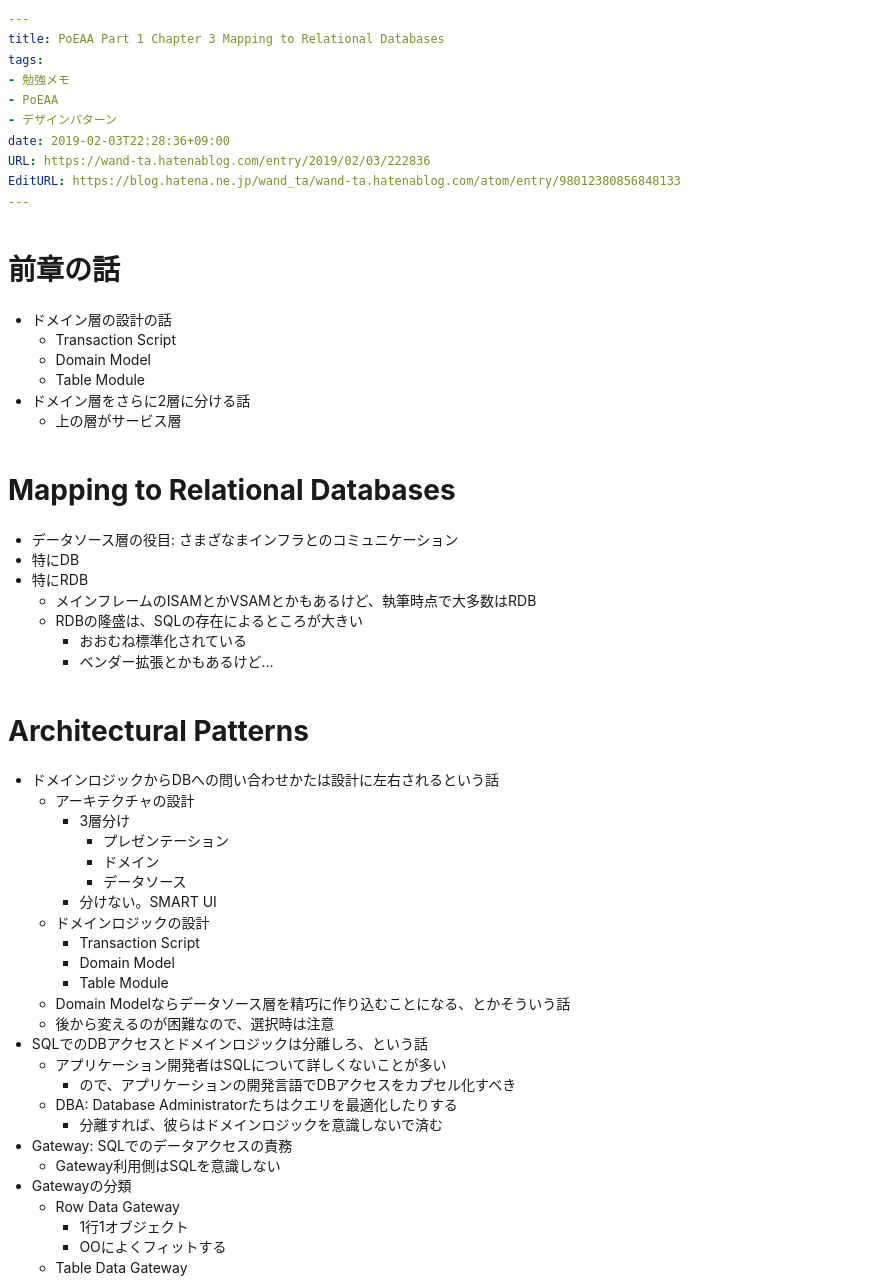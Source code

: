 ```yaml
---
title: PoEAA Part 1 Chapter 3 Mapping to Relational Databases
tags:
- 勉強メモ
- PoEAA
- デザインパターン
date: 2019-02-03T22:28:36+09:00
URL: https://wand-ta.hatenablog.com/entry/2019/02/03/222836
EditURL: https://blog.hatena.ne.jp/wand_ta/wand-ta.hatenablog.com/atom/entry/98012380856848133
---
```


 


# 前章の話

- ドメイン層の設計の話
    - Transaction Script
    - Domain Model
    - Table Module
- ドメイン層をさらに2層に分ける話
    - 上の層がサービス層
    

# Mapping to Relational Databases

- データソース層の役目: さまざなまインフラとのコミュニケーション
- 特にDB
- 特にRDB
    - メインフレームのISAMとかVSAMとかもあるけど、執筆時点で大多数はRDB
    - RDBの隆盛は、SQLの存在によるところが大きい
        - おおむね標準化されている
        - ベンダー拡張とかもあるけど...
    

# Architectural Patterns

- ドメインロジックからDBへの問い合わせかたは設計に左右されるという話
    - アーキテクチャの設計
        - 3層分け
            - プレゼンテーション
            - ドメイン
            - データソース
        - 分けない。SMART UI
    - ドメインロジックの設計
        - Transaction Script
        - Domain Model
        - Table Module
    - Domain Modelならデータソース層を精巧に作り込むことになる、とかそういう話
    - 後から変えるのが困難なので、選択時は注意
- SQLでのDBアクセスとドメインロジックは分離しろ、という話
    - アプリケーション開発者はSQLについて詳しくないことが多い
        - ので、アプリケーションの開発言語でDBアクセスをカプセル化すべき
    - DBA: Database Administratorたちはクエリを最適化したりする
        - 分離すれば、彼らはドメインロジックを意識しないで済む
- Gateway: SQLでのデータアクセスの責務
    - Gateway利用側はSQLを意識しない
- Gatewayの分類
    - Row Data Gateway
        - 1行1オブジェクト
        - OOによくフィットする
    - Table Data Gateway